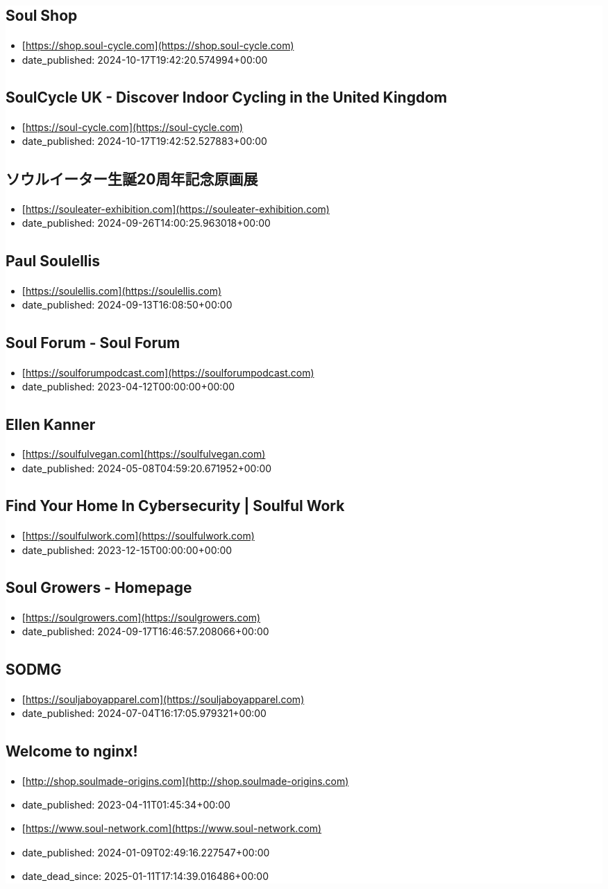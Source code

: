  ## Soul Shop
 - [https://shop.soul-cycle.com](https://shop.soul-cycle.com)
 - date_published: 2024-10-17T19:42:20.574994+00:00

 ## SoulCycle UK - Discover Indoor Cycling in the United Kingdom
 - [https://soul-cycle.com](https://soul-cycle.com)
 - date_published: 2024-10-17T19:42:52.527883+00:00

 ## ソウルイーター生誕20周年記念原画展
 - [https://souleater-exhibition.com](https://souleater-exhibition.com)
 - date_published: 2024-09-26T14:00:25.963018+00:00

 ## Paul Soulellis
 - [https://soulellis.com](https://soulellis.com)
 - date_published: 2024-09-13T16:08:50+00:00

 ## Soul Forum - Soul Forum
 - [https://soulforumpodcast.com](https://soulforumpodcast.com)
 - date_published: 2023-04-12T00:00:00+00:00

 ## Ellen Kanner
 - [https://soulfulvegan.com](https://soulfulvegan.com)
 - date_published: 2024-05-08T04:59:20.671952+00:00

 ## Find Your Home In Cybersecurity | Soulful Work
 - [https://soulfulwork.com](https://soulfulwork.com)
 - date_published: 2023-12-15T00:00:00+00:00

 ## Soul Growers - Homepage
 - [https://soulgrowers.com](https://soulgrowers.com)
 - date_published: 2024-09-17T16:46:57.208066+00:00

 ## SODMG
 - [https://souljaboyapparel.com](https://souljaboyapparel.com)
 - date_published: 2024-07-04T16:17:05.979321+00:00

 ## Welcome to nginx!
 - [http://shop.soulmade-origins.com](http://shop.soulmade-origins.com)
 - date_published: 2023-04-11T01:45:34+00:00

 - [https://www.soul-network.com](https://www.soul-network.com)
 - date_published: 2024-01-09T02:49:16.227547+00:00
 - date_dead_since: 2025-01-11T17:14:39.016486+00:00
